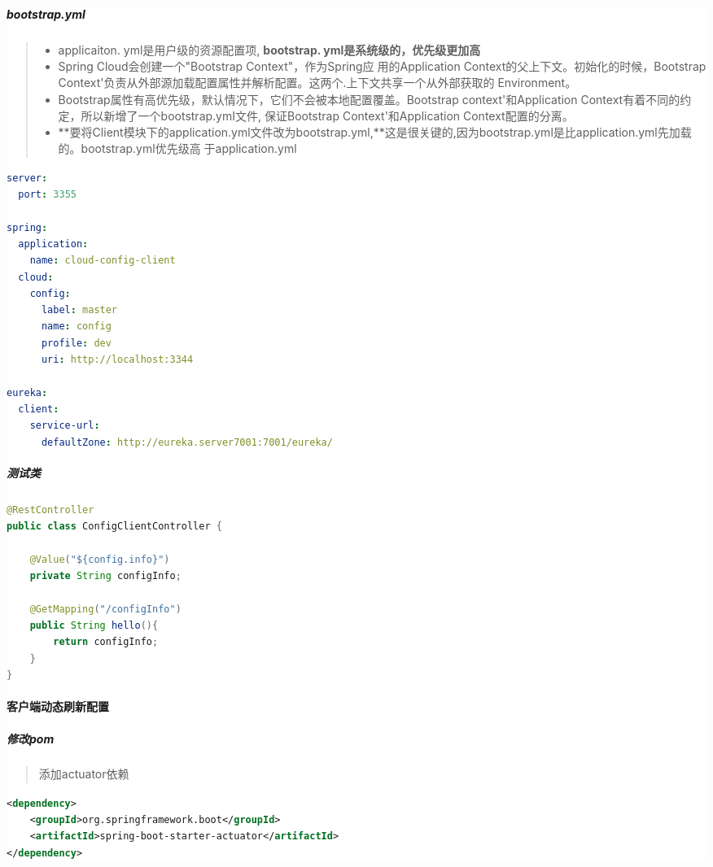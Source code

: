 ##### bootstrap.yml

> - applicaiton. yml是用户级的资源配置项, **bootstrap. yml是系统级的，优先级更加高**
> - Spring Cloud会创建一个"Bootstrap Context"，作为Spring应 用的Application Context的父上下文。初始化的时候，Bootstrap Context'负责从外部源加载配置属性并解析配置。这两个.上下文共享一个从外部获取的 Environment。
> - Bootstrap属性有高优先级，默认情况下，它们不会被本地配置覆盖。Bootstrap context'和Application Context有着不同的约定，所以新增了一个bootstrap.ymI文件, 保证Bootstrap Context'和Application Context配置的分离。
> - **要将Client模块下的application.yml文件改为bootstrap.yml,**这是很关键的,因为bootstrap.yml是比application.yml先加载的。bootstrap.yml优先级高 于application.yml

```yml
server:
  port: 3355

spring:
  application:
    name: cloud-config-client
  cloud:
    config:
      label: master
      name: config
      profile: dev
      uri: http://localhost:3344

eureka:
  client:
    service-url:
      defaultZone: http://eureka.server7001:7001/eureka/
```

##### 测试类

```java
@RestController
public class ConfigClientController {

    @Value("${config.info}")
    private String configInfo;

    @GetMapping("/configInfo")
    public String hello(){
        return configInfo;
    }
}
```

#### 客户端动态刷新配置

##### 修改pom

> 添加actuator依赖

```xml
<dependency>
    <groupId>org.springframework.boot</groupId>
    <artifactId>spring-boot-starter-actuator</artifactId>
</dependency>
```
